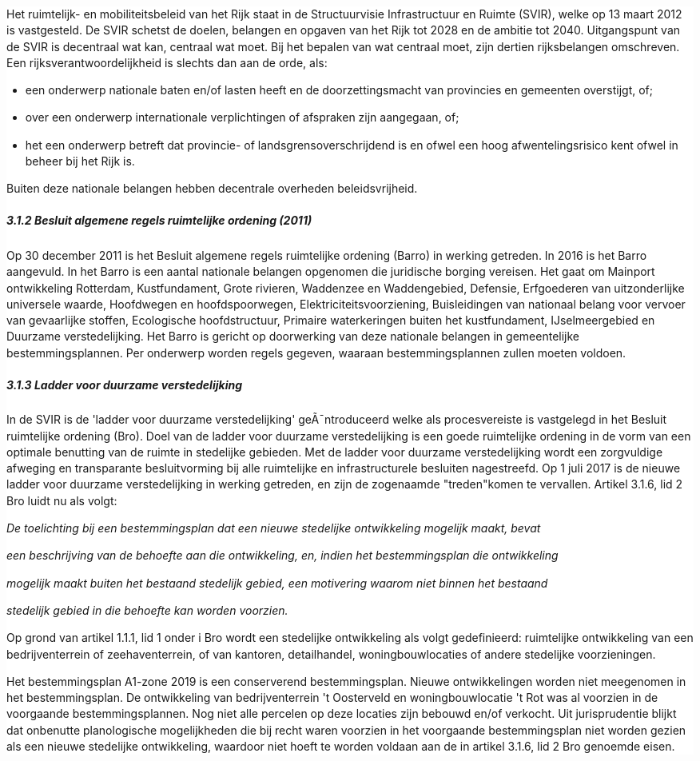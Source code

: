 Het ruimtelijk\- en mobiliteitsbeleid van het Rijk staat in de Structuurvisie Infrastructuur en Ruimte (SVIR), welke op 13 maart 2012 is vastgesteld. De SVIR schetst de doelen, belangen en opgaven van het Rijk tot 2028 en de ambitie tot 2040\. Uitgangspunt van de SVIR is decentraal wat kan, centraal wat moet. Bij het bepalen van wat centraal moet, zijn dertien rijksbelangen omschreven. Een rijksverantwoordelijkheid is slechts dan aan de orde, als:

* een onderwerp nationale baten en/of lasten heeft en de doorzettingsmacht van provincies en gemeenten overstijgt, of;

* over een onderwerp internationale verplichtingen of afspraken zijn aangegaan, of;

* het een onderwerp betreft dat provincie\- of landsgrensoverschrijdend is en ofwel een hoog afwentelingsrisico kent ofwel in beheer bij het Rijk is.

Buiten deze nationale belangen hebben decentrale overheden beleidsvrijheid.

##### 3\.1\.2 Besluit algemene regels ruimtelijke ordening (2011\)

Op 30 december 2011 is het Besluit algemene regels ruimtelijke ordening (Barro) in werking getreden. In 2016 is het Barro aangevuld. In het Barro is een aantal nationale belangen opgenomen die juridische borging vereisen. Het gaat om Mainport ontwikkeling Rotterdam, Kustfundament, Grote rivieren, Waddenzee en Waddengebied, Defensie, Erfgoederen van uitzonderlijke universele waarde, Hoofdwegen en hoofdspoorwegen, Elektriciteitsvoorziening, Buisleidingen van nationaal belang voor vervoer van gevaarlijke stoffen, Ecologische hoofdstructuur, Primaire waterkeringen buiten het kustfundament, IJselmeergebied en Duurzame verstedelijking. Het Barro is gericht op doorwerking van deze nationale belangen in gemeentelijke bestemmingsplannen. Per onderwerp worden regels gegeven, waaraan bestemmingsplannen zullen moeten voldoen.

##### 3\.1\.3 Ladder voor duurzame verstedelijking

In de SVIR is de 'ladder voor duurzame verstedelijking' geÃ¯ntroduceerd welke als procesvereiste is vastgelegd in het Besluit ruimtelijke ordening (Bro). Doel van de ladder voor duurzame verstedelijking is een goede ruimtelijke ordening in de vorm van een optimale benutting van de ruimte in stedelijke gebieden. Met de ladder voor duurzame verstedelijking wordt een zorgvuldige afweging en transparante besluitvorming bij alle ruimtelijke en infrastructurele besluiten nagestreefd. Op 1 juli 2017 is de nieuwe ladder voor duurzame verstedelijking in werking getreden, en zijn de zogenaamde "treden"komen te vervallen. Artikel 3\.1\.6, lid 2 Bro luidt nu als volgt:

*De toelichting bij een bestemmingsplan dat een nieuwe stedelijke ontwikkeling mogelijk maakt, bevat*

*een beschrijving van de behoefte aan die ontwikkeling, en, indien het bestemmingsplan die ontwikkeling*

*mogelijk maakt buiten het bestaand stedelijk gebied, een motivering waarom niet binnen het bestaand*

*stedelijk gebied in die behoefte kan worden voorzien.*

Op grond van artikel 1\.1\.1, lid 1 onder i Bro wordt een stedelijke ontwikkeling als volgt gedefinieerd: ruimtelijke ontwikkeling van een bedrijventerrein of zeehaventerrein, of van kantoren, detailhandel, woningbouwlocaties of andere stedelijke voorzieningen.

Het bestemmingsplan A1\-zone 2019 is een conserverend bestemmingsplan. Nieuwe ontwikkelingen worden niet meegenomen in het bestemmingsplan. De ontwikkeling van bedrijventerrein 't Oosterveld en woningbouwlocatie 't Rot was al voorzien in de voorgaande bestemmingsplannen. Nog niet alle percelen op deze locaties zijn bebouwd en/of verkocht. Uit jurisprudentie blijkt dat onbenutte planologische mogelijkheden die bij recht waren voorzien in het voorgaande bestemmingsplan niet worden gezien als een nieuwe stedelijke ontwikkeling, waardoor niet hoeft te worden voldaan aan de in artikel 3\.1\.6, lid 2 Bro genoemde eisen.
